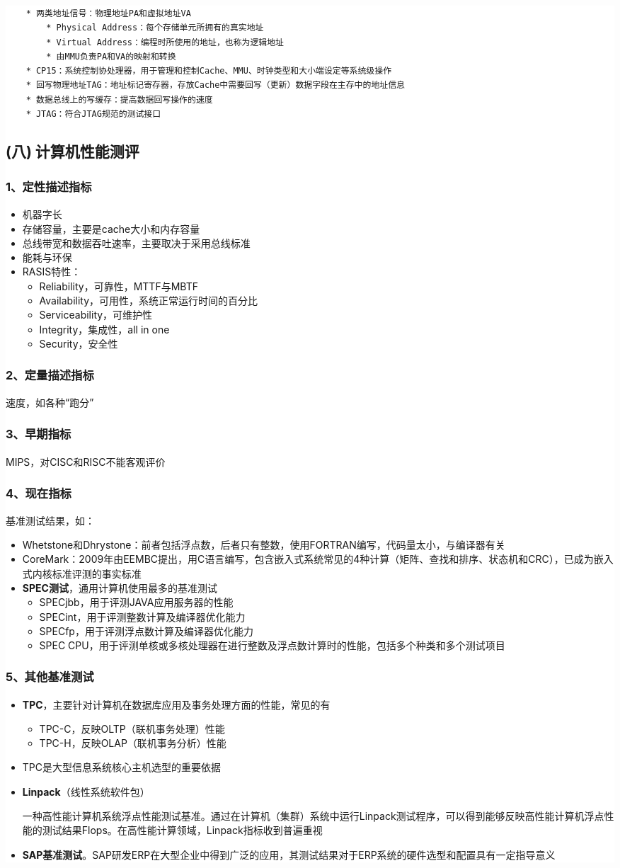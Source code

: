 		* 两类地址信号：物理地址PA和虚拟地址VA
			* Physical Address：每个存储单元所拥有的真实地址
			* Virtual Address：编程时所使用的地址，也称为逻辑地址
			* 由MMU负责PA和VA的映射和转换
		* CP15：系统控制协处理器，用于管理和控制Cache、MMU、时钟类型和大小端设定等系统级操作
		* 回写物理地址TAG：地址标记寄存器，存放Cache中需要回写（更新）数据字段在主存中的地址信息
		* 数据总线上的写缓存：提高数据回写操作的速度
		* JTAG：符合JTAG规范的测试接口

## (八) 计算机性能测评

### 1、定性描述指标

* 机器字长
* 存储容量，主要是cache大小和内存容量
* 总线带宽和数据吞吐速率，主要取决于采用总线标准
* 能耗与环保
* RASIS特性：
	* Reliability，可靠性，MTTF与MBTF
	* Availability，可用性，系统正常运行时间的百分比
	* Serviceability，可维护性
	* Integrity，集成性，all in one
	* Security，安全性

### 2、定量描述指标

速度，如各种“跑分”

### 3、早期指标

MIPS，对CISC和RISC不能客观评价

### 4、现在指标

基准测试结果，如：

* Whetstone和Dhrystone：前者包括浮点数，后者只有整数，使用FORTRAN编写，代码量太小，与编译器有关
* CoreMark：2009年由EEMBC提出，用C语言编写，包含嵌入式系统常见的4种计算（矩阵、查找和排序、状态机和CRC），已成为嵌入式内核标准评测的事实标准
* **SPEC测试**，通用计算机使用最多的基准测试
	* SPECjbb，用于评测JAVA应用服务器的性能
	* SPECint，用于评测整数计算及编译器优化能力
	* SPECfp，用于评测浮点数计算及编译器优化能力
	* SPEC CPU，用于评测单核或多核处理器在进行整数及浮点数计算时的性能，包括多个种类和多个测试项目

### 5、其他基准测试

* **TPC**，主要针对计算机在数据库应用及事务处理方面的性能，常见的有

	* TPC-C，反映OLTP（联机事务处理）性能
	* TPC-H，反映OLAP（联机事务分析）性能

* TPC是大型信息系统核心主机选型的重要依据

* **Linpack**（线性系统软件包）

	一种高性能计算机系统浮点性能测试基准。通过在计算机（集群）系统中运行Linpack测试程序，可以得到能够反映高性能计算机浮点性能的测试结果Flops。在高性能计算领域，Linpack指标收到普遍重视

* **SAP基准测试**。SAP研发ERP在大型企业中得到广泛的应用，其测试结果对于ERP系统的硬件选型和配置具有一定指导意义